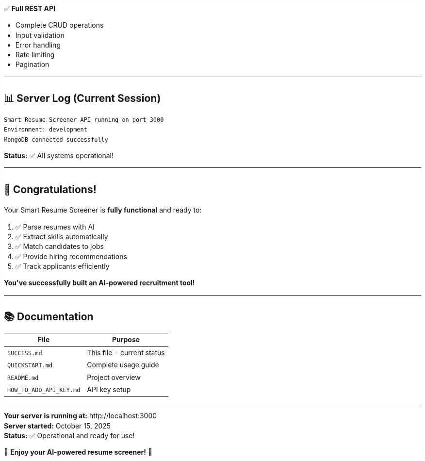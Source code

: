 ✅ **Full REST API**
- Complete CRUD operations
- Input validation
- Error handling
- Rate limiting
- Pagination

---

## 📊 Server Log (Current Session)

```
Smart Resume Screener API running on port 3000
Environment: development
MongoDB connected successfully
```

**Status:** ✅ All systems operational!

---

## 🎊 Congratulations!

Your Smart Resume Screener is **fully functional** and ready to:

1. ✅ Parse resumes with AI
2. ✅ Extract skills automatically  
3. ✅ Match candidates to jobs
4. ✅ Provide hiring recommendations
5. ✅ Track applicants efficiently

**You've successfully built an AI-powered recruitment tool!**

---

## 📚 Documentation

| File | Purpose |
|------|---------|
| `SUCCESS.md` | This file - current status |
| `QUICKSTART.md` | Complete usage guide |
| `README.md` | Project overview |
| `HOW_TO_ADD_API_KEY.md` | API key setup |

---

**Your server is running at:** http://localhost:3000  
**Server started:** October 15, 2025  
**Status:** ✅ Operational and ready for use!

🎉 **Enjoy your AI-powered resume screener!** 🎉
